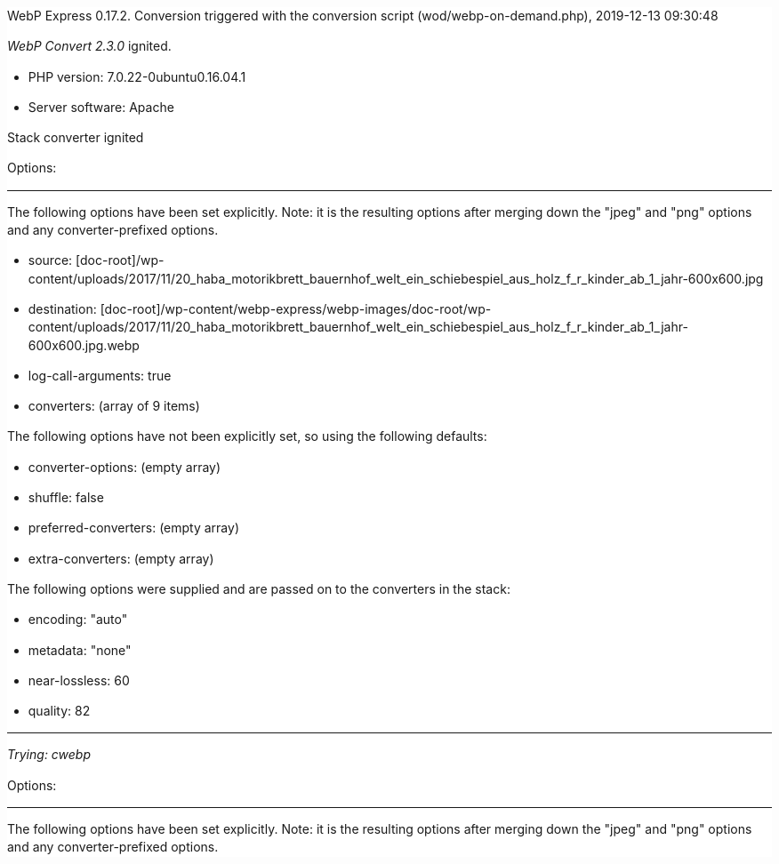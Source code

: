 WebP Express 0.17.2. Conversion triggered with the conversion script (wod/webp-on-demand.php), 2019-12-13 09:30:48


*WebP Convert 2.3.0*  ignited.

- PHP version: 7.0.22-0ubuntu0.16.04.1

- Server software: Apache


Stack converter ignited


Options:

------------

The following options have been set explicitly. Note: it is the resulting options after merging down the "jpeg" and "png" options and any converter-prefixed options.

- source: [doc-root]/wp-content/uploads/2017/11/20_haba_motorikbrett_bauernhof_welt_ein_schiebespiel_aus_holz_f_r_kinder_ab_1_jahr-600x600.jpg

- destination: [doc-root]/wp-content/webp-express/webp-images/doc-root/wp-content/uploads/2017/11/20_haba_motorikbrett_bauernhof_welt_ein_schiebespiel_aus_holz_f_r_kinder_ab_1_jahr-600x600.jpg.webp

- log-call-arguments: true

- converters: (array of 9 items)


The following options have not been explicitly set, so using the following defaults:

- converter-options: (empty array)

- shuffle: false

- preferred-converters: (empty array)

- extra-converters: (empty array)


The following options were supplied and are passed on to the converters in the stack:

- encoding: "auto"

- metadata: "none"

- near-lossless: 60

- quality: 82

------------



*Trying: cwebp* 


Options:

------------

The following options have been set explicitly. Note: it is the resulting options after merging down the "jpeg" and "png" options and any converter-prefixed options.
